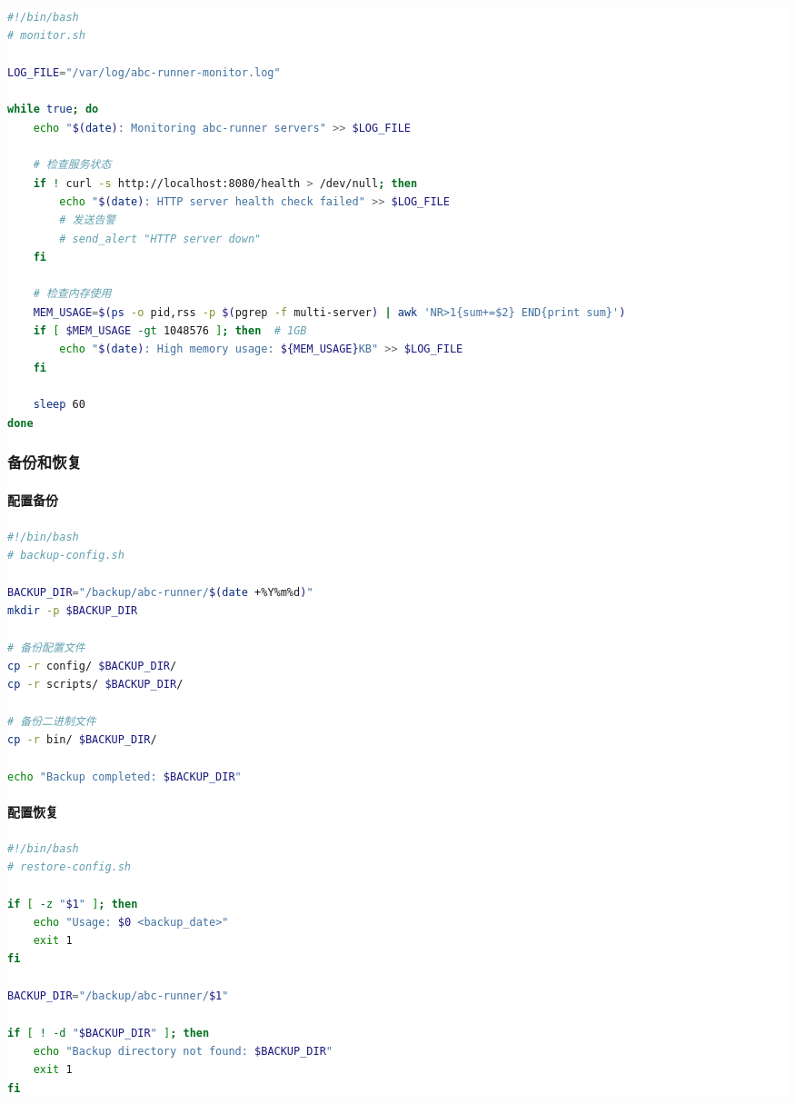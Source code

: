 ```bash
#!/bin/bash
# monitor.sh

LOG_FILE="/var/log/abc-runner-monitor.log"

while true; do
    echo "$(date): Monitoring abc-runner servers" >> $LOG_FILE
    
    # 检查服务状态
    if ! curl -s http://localhost:8080/health > /dev/null; then
        echo "$(date): HTTP server health check failed" >> $LOG_FILE
        # 发送告警
        # send_alert "HTTP server down"
    fi
    
    # 检查内存使用
    MEM_USAGE=$(ps -o pid,rss -p $(pgrep -f multi-server) | awk 'NR>1{sum+=$2} END{print sum}')
    if [ $MEM_USAGE -gt 1048576 ]; then  # 1GB
        echo "$(date): High memory usage: ${MEM_USAGE}KB" >> $LOG_FILE
    fi
    
    sleep 60
done
```

### 备份和恢复

#### 配置备份

```bash
#!/bin/bash
# backup-config.sh

BACKUP_DIR="/backup/abc-runner/$(date +%Y%m%d)"
mkdir -p $BACKUP_DIR

# 备份配置文件
cp -r config/ $BACKUP_DIR/
cp -r scripts/ $BACKUP_DIR/

# 备份二进制文件
cp -r bin/ $BACKUP_DIR/

echo "Backup completed: $BACKUP_DIR"
```

#### 配置恢复

```bash
#!/bin/bash
# restore-config.sh

if [ -z "$1" ]; then
    echo "Usage: $0 <backup_date>"
    exit 1
fi

BACKUP_DIR="/backup/abc-runner/$1"

if [ ! -d "$BACKUP_DIR" ]; then
    echo "Backup directory not found: $BACKUP_DIR"
    exit 1
fi

```